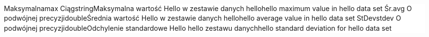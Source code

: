 <tr><td></td><td><span data-ttu-id="8b857-544">Maksymalna</span><span class="sxs-lookup"><span data-stu-id="8b857-544">max</span></span> </td><td><span data-ttu-id="8b857-545">Ciąg</span><span class="sxs-lookup"><span data-stu-id="8b857-545">string</span></span></td><td><span data-ttu-id="8b857-546">Maksymalna wartość Hello w zestawie danych hello</span><span class="sxs-lookup"><span data-stu-id="8b857-546">hello maximum value in hello data set</span></span></td></tr>
<tr><td></td><td><span data-ttu-id="8b857-547">Śr.</span><span class="sxs-lookup"><span data-stu-id="8b857-547">avg</span></span> </td><td><span data-ttu-id="8b857-548">O podwójnej precyzji</span><span class="sxs-lookup"><span data-stu-id="8b857-548">double</span></span></td><td><span data-ttu-id="8b857-549">Średnia wartość Hello w zestawie danych hello</span><span class="sxs-lookup"><span data-stu-id="8b857-549">hello average value in hello data set</span></span></td></tr>
<tr><td></td><td><span data-ttu-id="8b857-550">StDev</span><span class="sxs-lookup"><span data-stu-id="8b857-550">stdev</span></span> </td><td><span data-ttu-id="8b857-551">O podwójnej precyzji</span><span class="sxs-lookup"><span data-stu-id="8b857-551">double</span></span></td><td><span data-ttu-id="8b857-552">Odchylenie standardowe Hello hello zestawu danych</span><span class="sxs-lookup"><span data-stu-id="8b857-552">hello standard deviation for hello data set</span></span></td></tr>
